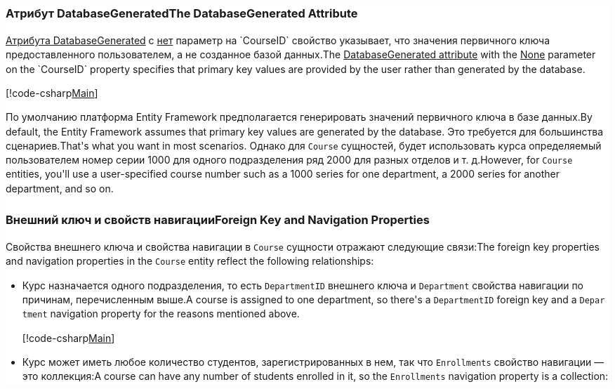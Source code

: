### <a name="the-databasegenerated-attribute"></a><span data-ttu-id="dba16-242">Атрибут DatabaseGenerated</span><span class="sxs-lookup"><span data-stu-id="dba16-242">The DatabaseGenerated Attribute</span></span>

<span data-ttu-id="dba16-243">[Атрибута DatabaseGenerated](https://msdn.microsoft.com/library/system.componentmodel.dataannotations.schema.databasegeneratedattribute.aspx) с [нет](https://msdn.microsoft.com/library/system.componentmodel.dataannotations.schema.databasegeneratedoption(v=vs.110).aspx) параметр на `CourseID` свойство указывает, что значения первичного ключа предоставленного пользователем, а не созданное базой данных.</span><span class="sxs-lookup"><span data-stu-id="dba16-243">The [DatabaseGenerated attribute](https://msdn.microsoft.com/library/system.componentmodel.dataannotations.schema.databasegeneratedattribute.aspx) with the [None](https://msdn.microsoft.com/library/system.componentmodel.dataannotations.schema.databasegeneratedoption(v=vs.110).aspx) parameter on the `CourseID` property specifies that primary key values are provided by the user rather than generated by the database.</span></span>

[!code-csharp[Main](creating-a-more-complex-data-model-for-an-asp-net-mvc-application/samples/sample16.cs)]

<span data-ttu-id="dba16-244">По умолчанию платформа Entity Framework предполагается генерировать значений первичного ключа в базе данных.</span><span class="sxs-lookup"><span data-stu-id="dba16-244">By default, the Entity Framework assumes that primary key values are generated by the database.</span></span> <span data-ttu-id="dba16-245">Это требуется для большинства сценариев.</span><span class="sxs-lookup"><span data-stu-id="dba16-245">That's what you want in most scenarios.</span></span> <span data-ttu-id="dba16-246">Однако для `Course` сущностей, будет использовать курса определяемый пользователем номер серии 1000 для одного подразделения ряд 2000 для разных отделов и т. д.</span><span class="sxs-lookup"><span data-stu-id="dba16-246">However, for `Course` entities, you'll use a user-specified course number such as a 1000 series for one department, a 2000 series for another department, and so on.</span></span>

### <a name="foreign-key-and-navigation-properties"></a><span data-ttu-id="dba16-247">Внешний ключ и свойств навигации</span><span class="sxs-lookup"><span data-stu-id="dba16-247">Foreign Key and Navigation Properties</span></span>

<span data-ttu-id="dba16-248">Свойства внешнего ключа и свойства навигации в `Course` сущности отражают следующие связи:</span><span class="sxs-lookup"><span data-stu-id="dba16-248">The foreign key properties and navigation properties in the `Course` entity reflect the following relationships:</span></span>

- <span data-ttu-id="dba16-249">Курс назначается одного подразделения, то есть `DepartmentID` внешнего ключа и `Department` свойства навигации по причинам, перечисленным выше.</span><span class="sxs-lookup"><span data-stu-id="dba16-249">A course is assigned to one department, so there's a `DepartmentID` foreign key and a `Department` navigation property for the reasons mentioned above.</span></span> 

    [!code-csharp[Main](creating-a-more-complex-data-model-for-an-asp-net-mvc-application/samples/sample17.cs)]
- <span data-ttu-id="dba16-250">Курс может иметь любое количество студентов, зарегистрированных в нем, так что `Enrollments` свойство навигации — это коллекция:</span><span class="sxs-lookup"><span data-stu-id="dba16-250">A course can have any number of students enrolled in it, so the `Enrollments` navigation property is a collection:</span></span> 
